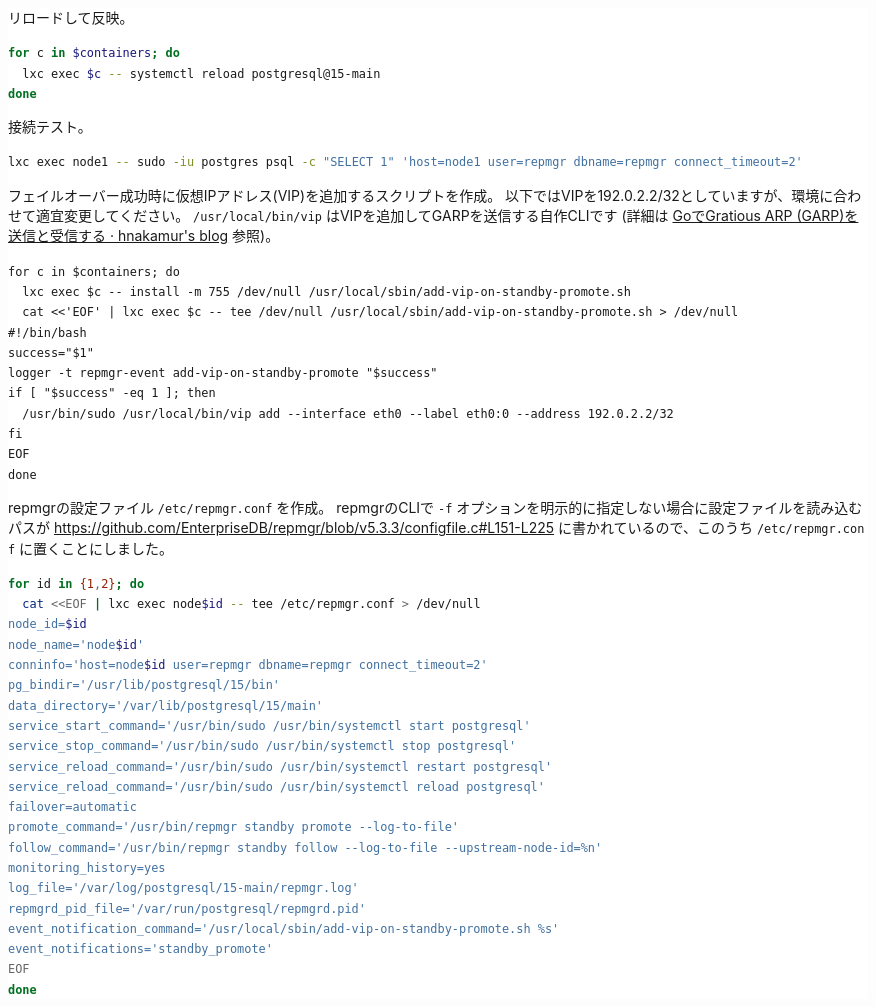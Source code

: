 リロードして反映。

```bash
for c in $containers; do
  lxc exec $c -- systemctl reload postgresql@15-main
done
```

接続テスト。

```bash
lxc exec node1 -- sudo -iu postgres psql -c "SELECT 1" 'host=node1 user=repmgr dbname=repmgr connect_timeout=2'
```

フェイルオーバー成功時に仮想IPアドレス(VIP)を追加するスクリプトを作成。
以下ではVIPを192.0.2.2/32としていますが、環境に合わせて適宜変更してください。
`/usr/local/bin/vip` はVIPを追加してGARPを送信する自作CLIです (詳細は [GoでGratious ARP (GARP)を送信と受信する · hnakamur's blog](/blog/2022/11/19/send-and-receive-garp-with-go/) 参照)。

```
for c in $containers; do
  lxc exec $c -- install -m 755 /dev/null /usr/local/sbin/add-vip-on-standby-promote.sh
  cat <<'EOF' | lxc exec $c -- tee /dev/null /usr/local/sbin/add-vip-on-standby-promote.sh > /dev/null
#!/bin/bash
success="$1"
logger -t repmgr-event add-vip-on-standby-promote "$success"
if [ "$success" -eq 1 ]; then
  /usr/bin/sudo /usr/local/bin/vip add --interface eth0 --label eth0:0 --address 192.0.2.2/32
fi
EOF
done
```

repmgrの設定ファイル `/etc/repmgr.conf` を作成。
repmgrのCLIで `-f` オプションを明示的に指定しない場合に設定ファイルを読み込むパスが
https://github.com/EnterpriseDB/repmgr/blob/v5.3.3/configfile.c#L151-L225
に書かれているので、このうち `/etc/repmgr.conf` に置くことにしました。

```bash
for id in {1,2}; do
  cat <<EOF | lxc exec node$id -- tee /etc/repmgr.conf > /dev/null
node_id=$id
node_name='node$id'
conninfo='host=node$id user=repmgr dbname=repmgr connect_timeout=2'
pg_bindir='/usr/lib/postgresql/15/bin'
data_directory='/var/lib/postgresql/15/main'
service_start_command='/usr/bin/sudo /usr/bin/systemctl start postgresql'
service_stop_command='/usr/bin/sudo /usr/bin/systemctl stop postgresql'
service_reload_command='/usr/bin/sudo /usr/bin/systemctl restart postgresql'
service_reload_command='/usr/bin/sudo /usr/bin/systemctl reload postgresql'
failover=automatic
promote_command='/usr/bin/repmgr standby promote --log-to-file'
follow_command='/usr/bin/repmgr standby follow --log-to-file --upstream-node-id=%n'
monitoring_history=yes
log_file='/var/log/postgresql/15-main/repmgr.log'
repmgrd_pid_file='/var/run/postgresql/repmgrd.pid'
event_notification_command='/usr/local/sbin/add-vip-on-standby-promote.sh %s'
event_notifications='standby_promote'
EOF
done
```
